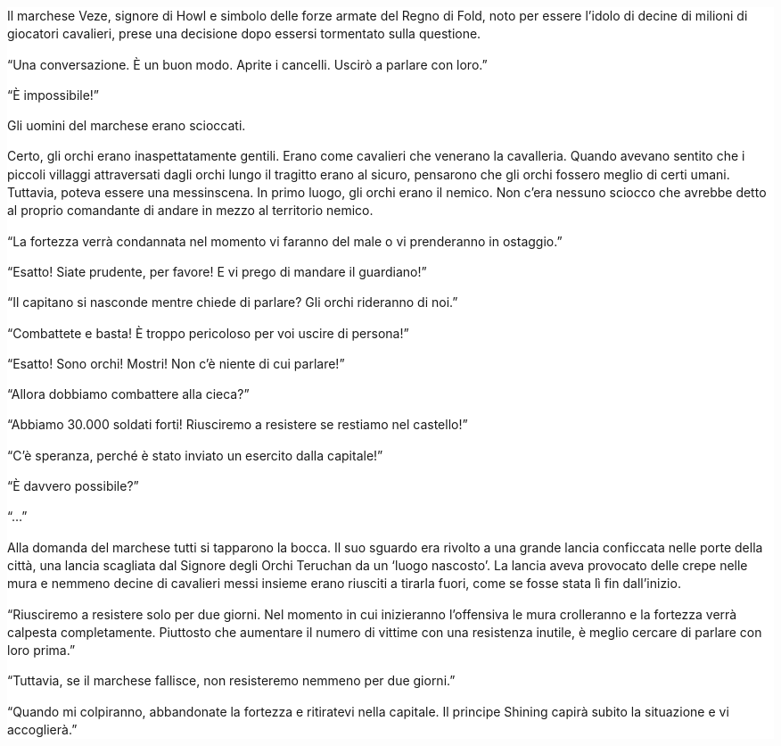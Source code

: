 
Il marchese Veze, signore di Howl e simbolo delle forze armate del Regno di Fold, noto per essere l’idolo di decine di milioni di giocatori cavalieri, prese una decisione dopo essersi tormentato sulla questione.


“Una conversazione. È un buon modo. Aprite i cancelli. Uscirò a parlare con loro.”


“È impossibile!”


Gli uomini del marchese erano scioccati.


Certo, gli orchi erano inaspettatamente gentili. Erano come cavalieri che venerano la cavalleria. Quando avevano sentito che i piccoli villaggi attraversati dagli orchi lungo il tragitto erano al sicuro, pensarono che gli orchi fossero meglio di certi umani. Tuttavia, poteva essere una messinscena. In primo luogo, gli orchi erano il nemico. Non c’era nessuno sciocco che avrebbe detto al proprio comandante di andare in mezzo al territorio nemico.


“La fortezza verrà condannata nel momento vi faranno del male o vi prenderanno in ostaggio.”


“Esatto! Siate prudente, per favore! E vi prego di mandare il guardiano!”


“Il capitano si nasconde mentre chiede di parlare? Gli orchi rideranno di noi.”


“Combattete e basta! È troppo pericoloso per voi uscire di persona!”


“Esatto! Sono orchi! Mostri! Non c’è niente di cui parlare!”


“Allora dobbiamo combattere alla cieca?”


“Abbiamo 30.000 soldati forti! Riusciremo a resistere se restiamo nel castello!”


“C’è speranza, perché è stato inviato un esercito dalla capitale!”


“È davvero possibile?”


“…”


Alla domanda del marchese tutti si tapparono la bocca. Il suo sguardo era rivolto a una grande lancia conficcata nelle porte della città, una lancia scagliata dal Signore degli Orchi Teruchan da un ‘luogo nascosto’. La lancia aveva provocato delle crepe nelle mura e nemmeno decine di cavalieri messi insieme erano riusciti a tirarla fuori, come se fosse stata lì fin dall’inizio.


“Riusciremo a resistere solo per due giorni. Nel momento in cui inizieranno l’offensiva le mura crolleranno e la fortezza verrà calpesta completamente. Piuttosto che aumentare il numero di vittime con una resistenza inutile, è meglio cercare di parlare con loro prima.”


“Tuttavia, se il marchese fallisce, non resisteremo nemmeno per due giorni.”


“Quando mi colpiranno, abbandonate la fortezza e ritiratevi nella capitale. Il principe Shining capirà subito la situazione e vi accoglierà.”
